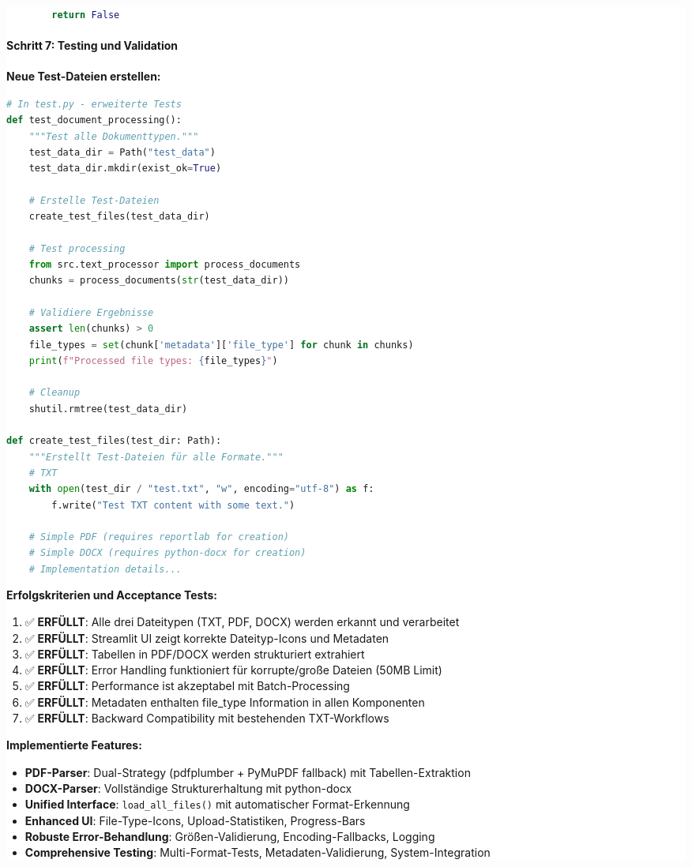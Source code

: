 ```python
        return False
```

#### Schritt 7: Testing und Validation

**Neue Test-Dateien erstellen:**
```python
# In test.py - erweiterte Tests
def test_document_processing():
    """Test alle Dokumenttypen."""
    test_data_dir = Path("test_data")
    test_data_dir.mkdir(exist_ok=True)
    
    # Erstelle Test-Dateien
    create_test_files(test_data_dir)
    
    # Test processing
    from src.text_processor import process_documents
    chunks = process_documents(str(test_data_dir))
    
    # Validiere Ergebnisse
    assert len(chunks) > 0
    file_types = set(chunk['metadata']['file_type'] for chunk in chunks)
    print(f"Processed file types: {file_types}")
    
    # Cleanup
    shutil.rmtree(test_data_dir)

def create_test_files(test_dir: Path):
    """Erstellt Test-Dateien für alle Formate."""
    # TXT
    with open(test_dir / "test.txt", "w", encoding="utf-8") as f:
        f.write("Test TXT content with some text.")
    
    # Simple PDF (requires reportlab for creation)
    # Simple DOCX (requires python-docx for creation)
    # Implementation details...
```

**Erfolgskriterien und Acceptance Tests:**
1. ✅ **ERFÜLLT**: Alle drei Dateitypen (TXT, PDF, DOCX) werden erkannt und verarbeitet
2. ✅ **ERFÜLLT**: Streamlit UI zeigt korrekte Dateityp-Icons und Metadaten
3. ✅ **ERFÜLLT**: Tabellen in PDF/DOCX werden strukturiert extrahiert
4. ✅ **ERFÜLLT**: Error Handling funktioniert für korrupte/große Dateien (50MB Limit)
5. ✅ **ERFÜLLT**: Performance ist akzeptabel mit Batch-Processing
6. ✅ **ERFÜLLT**: Metadaten enthalten file_type Information in allen Komponenten
7. ✅ **ERFÜLLT**: Backward Compatibility mit bestehenden TXT-Workflows

**Implementierte Features:**
- **PDF-Parser**: Dual-Strategy (pdfplumber + PyMuPDF fallback) mit Tabellen-Extraktion
- **DOCX-Parser**: Vollständige Strukturerhaltung mit python-docx
- **Unified Interface**: `load_all_files()` mit automatischer Format-Erkennung
- **Enhanced UI**: File-Type-Icons, Upload-Statistiken, Progress-Bars
- **Robuste Error-Behandlung**: Größen-Validierung, Encoding-Fallbacks, Logging
- **Comprehensive Testing**: Multi-Format-Tests, Metadaten-Validierung, System-Integration
